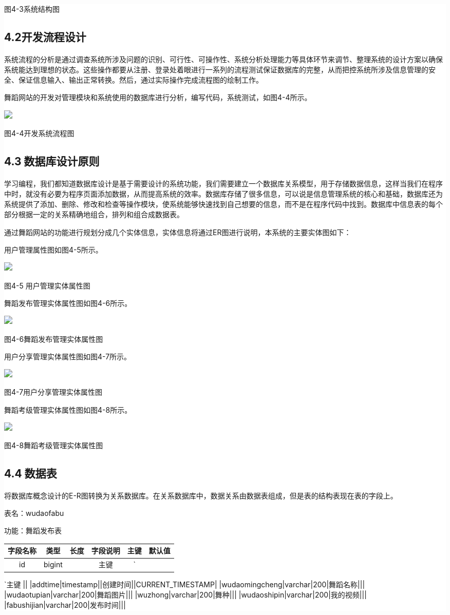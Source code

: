 图4-3系统结构图
## 4.2开发流程设计
系统流程的分析是通过调查系统所涉及问题的识别、可行性、可操作性、系统分析处理能力等具体环节来调节、整理系统的设计方案以确保系统能达到理想的状态。这些操作都要从注册、登录处着眼进行一系列的流程测试保证数据库的完整，从而把控系统所涉及信息管理的安全、保证信息输入、输出正常转换。然后，通过实际操作完成流程图的绘制工作。

舞蹈网站的开发对管理模块和系统使用的数据库进行分析，编写代码，系统测试，如图4-4所示。

![](/md/blog.007.png)

图4-4开发系统流程图
## 4.3 数据库设计原则
学习编程，我们都知道数据库设计是基于需要设计的系统功能，我们需要建立一个数据库关系模型，用于存储数据信息，这样当我们在程序中时，就没有必要为程序页面添加数据，从而提高系统的效率。数据库存储了很多信息，可以说是信息管理系统的核心和基础，数据库还为系统提供了添加、删除、修改和检查等操作模块，使系统能够快速找到自己想要的信息，而不是在程序代码中找到。数据库中信息表的每个部分根据一定的关系精确地组合，排列和组合成数据表。 

通过舞蹈网站的功能进行规划分成几个实体信息，实体信息将通过ER图进行说明，本系统的主要实体图如下：

用户管理属性图如图4-5所示。

![](/md/blog.008.png)

图4-5 用户管理实体属性图

舞蹈发布管理实体属性图如图4-6所示。

![](/md/blog.009.png)

图4-6舞蹈发布管理实体属性图

用户分享管理实体属性图如图4-7所示。

![](/md/blog.010.png)

图4-7用户分享管理实体属性图

舞蹈考级管理实体属性图如图4-8所示。

![](/md/blog.011.png)

图4-8舞蹈考级管理实体属性图

## 4.4 数据表
将数据库概念设计的E-R图转换为关系数据库。在关系数据库中，数据关系由数据表组成，但是表的结构表现在表的字段上。

表名：wudaofabu

功能：舞蹈发布表

|字段名称|类型|长度|字段说明|主键|默认值|
| :-: | :-: | :-: | :-: | :-: | :-: |
|id|bigint||主键|`
   `主键
||
|addtime|timestamp||创建时间||CURRENT\_TIMESTAMP|
|wudaomingcheng|varchar|200|舞蹈名称|||
|wudaotupian|varchar|200|舞蹈图片|||
|wuzhong|varchar|200|舞种|||
|wudaoshipin|varchar|200|我的视频|||
|fabushijian|varchar|200|发布时间|||
